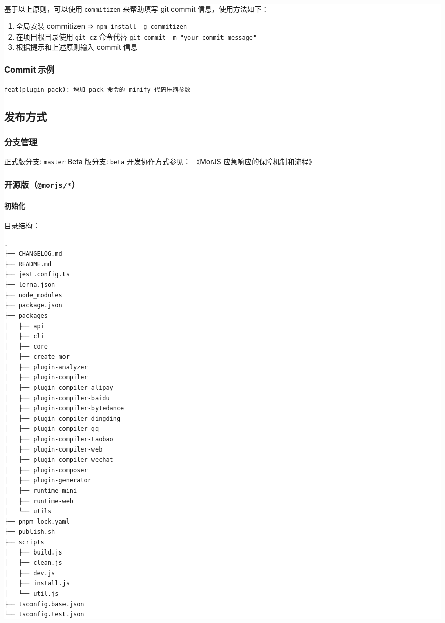 基于以上原则，可以使用 `commitizen` 来帮助填写 git commit 信息，使用方法如下：

1. 全局安装 commitizen => `npm install -g commitizen`
2. 在项目根目录使用 `git cz` 命令代替 `git commit -m "your commit message"`
3. 根据提示和上述原则输入 commit 信息

### Commit 示例

`feat(plugin-pack): 增加 pack 命令的 minify 代码压缩参数`

## 发布方式

### 分支管理

正式版分支: `master`
Beta 版分支: `beta`
开发协作方式参见： [《MorJS 应急响应的保障机制和流程》](https://yuque.antfin.com/docs/share/ac325fbb-30a6-4b7e-b115-f16a74d92e1c?#)

### 开源版（`@morjs/*`）

#### 初始化

目录结构：

```
.
├── CHANGELOG.md
├── README.md
├── jest.config.ts
├── lerna.json
├── node_modules
├── package.json
├── packages
│   ├── api
│   ├── cli
│   ├── core
│   ├── create-mor
│   ├── plugin-analyzer
│   ├── plugin-compiler
│   ├── plugin-compiler-alipay
│   ├── plugin-compiler-baidu
│   ├── plugin-compiler-bytedance
│   ├── plugin-compiler-dingding
│   ├── plugin-compiler-qq
│   ├── plugin-compiler-taobao
│   ├── plugin-compiler-web
│   ├── plugin-compiler-wechat
│   ├── plugin-composer
│   ├── plugin-generator
│   ├── runtime-mini
│   ├── runtime-web
│   └── utils
├── pnpm-lock.yaml
├── publish.sh
├── scripts
│   ├── build.js
│   ├── clean.js
│   ├── dev.js
│   ├── install.js
│   └── util.js
├── tsconfig.base.json
└── tsconfig.test.json
```
